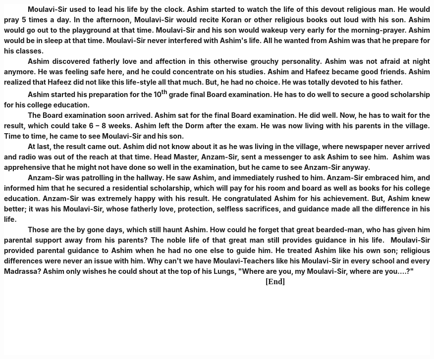 <p class="MsoNormal" style="margin: 0in 0in 0pt; text-indent: 0.5in; line-height: 150%; text-align: justify;"><strong>Moulavi-Sir used to lead his life by the clock. Ashim started to watch the life of this devout religious man. He would pray 5 times a day. In the afternoon, Moulavi-Sir would recite Koran or other religious books out loud with his son. Ashim would go out to the playground at that time. Moulavi-Sir and his son would wakeup very early for the morning-prayer. Ashim would be in sleep at that time. Moulavi-Sir never interfered with Ashim's life. All he wanted from Ashim was that he prepare for his classes.</strong></p>
<p class="MsoNormal" style="margin: 0in 0in 0pt; text-indent: 0.5in; line-height: 150%; text-align: justify;"><strong>Ashim discovered fatherly love and affection in this otherwise grouchy personality. Ashim was not afraid at night anymore. He was feeling safe here, and he could concentrate on his studies. Ashim and Hafeez became good friends. Ashim realized that Hafeez did not like this life-style all that much. But, he had no choice. He was totally devoted to his father. </strong><strong> </strong></p>
<p class="MsoNormal" style="margin: 0in 0in 0pt; text-indent: 0.5in; line-height: 150%; text-align: justify;"><strong>Ashim started his preparation for the 10<sup>th</sup> grade final Board examination. He has to do well to secure a good scholarship for his college education. </strong></p>
<p class="MsoNormal" style="margin: 0in 0in 0pt; text-indent: 0.5in; line-height: 150%; text-align: justify;"><strong>The Board examination soon arrived. Ashim sat for the final Board examination. He did well. Now, he has to wait for the result, which could take 6 – 8 weeks. Ashim left the Dorm after the exam. He was now living with his parents in the village. Time to time, he came to see Moulavi-Sir and his son. </strong><strong> </strong></p>
<p class="MsoNormal" style="margin: 0in 0in 0pt; text-indent: 0.5in; line-height: 150%; text-align: justify;"><strong>At last, the result came out. Ashim did not know about it as he was living in the village, where newspaper never arrived and radio was out of the reach at that time. Head Master, Anzam-Sir, sent a messenger to ask Ashim to see him.<span style="mso-spacerun: yes;">  </span>Ashim was apprehensive that he might not have done so well in the examination, but he came to see Anzam-Sir anyway. </strong></p>
<p class="MsoNormal" style="margin: 0in 0in 0pt; text-indent: 0.5in; line-height: 150%; text-align: justify;"><strong>Anzam-Sir was patrolling in the hallway. He saw Ashim, and immediately rushed to him. Anzam-Sir embraced him, and informed him that he secured a residential scholarship, which will pay for his room and board as well as books for his college education. Anzam-Sir was extremely happy with his result. He congratulated Ashim for his achievement. But, Ashim knew better; it was his Moulavi-Sir, whose fatherly love, protection, selfless sacrifices, and guidance made all the difference in his life. </strong></p>
<p class="MsoNormal" style="margin: 0in 0in 0pt; text-indent: 0.5in; line-height: 150%; text-align: justify;"><strong>Those are the by gone days, which still haunt Ashim. How could he forget that great bearded-man, who has given him parental support away from his parents? The noble life of that great man still provides guidance in his life.<span style="mso-spacerun: yes;">  </span>Moulavi-Sir provided parental guidance to Ashim when he had no one else to guide him. He treated Ashim like his own son; religious differences were never an issue with him. Why can't we have Moulavi-Teachers like his Moulavi-Sir in every school and every Madrassa? Ashim only wishes he could shout at the top of his Lungs, "Where are you, my Moulavi-Sir, where are you….?"</strong></p>
<p class="MsoNormal" style="margin: 0in 0in 0pt 5in; text-indent: 0.5in; line-height: 150%; text-align: justify;"><strong><span style="font-size: 12pt; font-family: &quot;Times New Roman&quot;; mso-fareast-font-family: 'Times New Roman'; mso-ansi-language: EN-US; mso-fareast-language: EN-US; mso-bidi-language: AR-SA;">[End]</span></strong></p>

 

 

 

</span></span>
<p class="MsoNormal" style="margin: 0in 0in 0pt 5in; text-indent: 0.5in; line-height: 150%; text-align: justify;"> </p>
